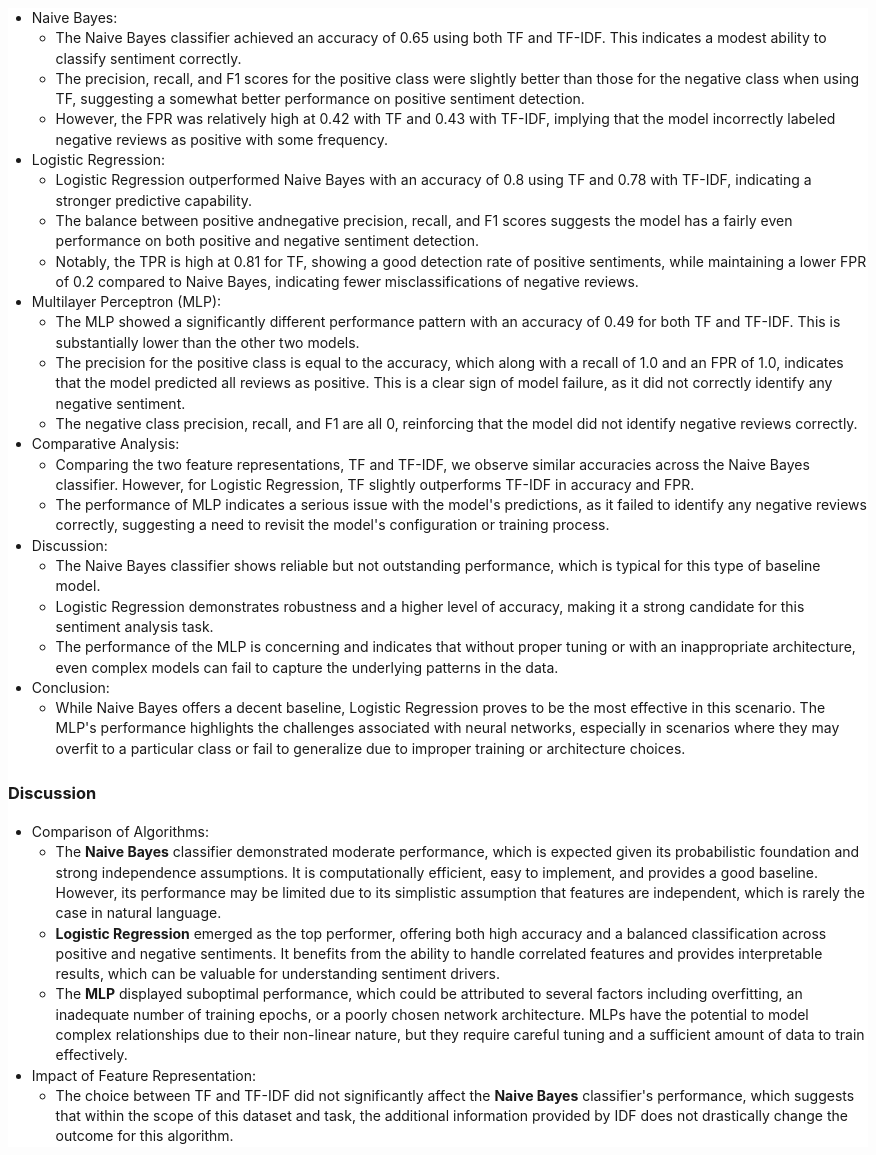 - Naive Bayes:
    - The Naive Bayes classifier achieved an accuracy of 0.65 using both TF and TF-IDF. This indicates a modest ability to classify sentiment correctly.
    - The precision, recall, and F1 scores for the positive class were slightly better than those for the negative class when using TF, suggesting a somewhat better performance on positive sentiment detection.
    - However, the FPR was relatively high at 0.42 with TF and 0.43 with TF-IDF, implying that the model incorrectly labeled negative reviews as positive with some frequency.
-  Logistic Regression:
    -  Logistic Regression outperformed Naive Bayes with an accuracy of 0.8 using TF and 0.78 with TF-IDF, indicating a stronger predictive capability.
    - The balance between positive andnegative precision, recall, and F1 scores suggests the model has a fairly even performance on both positive and negative sentiment detection.
    - Notably, the TPR is high at 0.81 for TF, showing a good detection rate of positive sentiments, while maintaining a lower FPR of 0.2 compared to Naive Bayes, indicating fewer misclassifications of negative reviews.
- Multilayer Perceptron (MLP):
    - The MLP showed a significantly different performance pattern with an accuracy of 0.49 for both TF and TF-IDF. This is substantially lower than the other two models.
    - The precision for the positive class is equal to the accuracy, which along with a recall of 1.0 and an FPR of 1.0, indicates that the model predicted all reviews as positive. This is a clear sign of model failure, as it did not correctly identify any negative sentiment.
    - The negative class precision, recall, and F1 are all 0, reinforcing that the model did not identify negative reviews correctly.
- Comparative Analysis:
    - Comparing the two feature representations, TF and TF-IDF, we observe similar accuracies across the Naive Bayes classifier. However, for Logistic Regression, TF slightly outperforms TF-IDF in accuracy and FPR.
    - The performance of MLP indicates a serious issue with the model's predictions, as it failed to identify any negative reviews correctly, suggesting a need to revisit the model's configuration or training process.
- Discussion:
    - The Naive Bayes classifier shows reliable but not outstanding performance, which is typical for this type of baseline model.
    - Logistic Regression demonstrates robustness and a higher level of accuracy, making it a strong candidate for this sentiment analysis task.
    - The performance of the MLP is concerning and indicates that without proper tuning or with an inappropriate architecture, even complex models can fail to capture the underlying patterns in the data.
- Conclusion:
    - While Naive Bayes offers a decent baseline, Logistic Regression proves to be the most effective in this scenario. The MLP's performance highlights the challenges associated with neural networks, especially in scenarios where they may overfit to a particular class or fail to generalize due to improper training or architecture choices.

### **Discussion**

- Comparison of Algorithms:
    - The **Naive Bayes** classifier demonstrated moderate performance, which is expected given its probabilistic foundation and strong independence assumptions. It is computationally efficient, easy to implement, and provides a good baseline. However, its performance may be limited due to its simplistic assumption that features are independent, which is rarely the case in natural language.
    - **Logistic Regression** emerged as the top performer, offering both high accuracy and a balanced classification across positive and negative sentiments. It benefits from the ability to handle correlated features and provides interpretable results, which can be valuable for understanding sentiment drivers.
    - The **MLP** displayed suboptimal performance, which could be attributed to several factors including overfitting, an inadequate number of training epochs, or a poorly chosen network architecture. MLPs have the potential to model complex relationships due to their non-linear nature, but they require careful tuning and a sufficient amount of data to train effectively.
- Impact of Feature Representation:
    - The choice between TF and TF-IDF did not significantly affect the **Naive Bayes** classifier's performance, which suggests that within the scope of this dataset and task, the additional information provided by IDF does not drastically change the outcome for this algorithm.